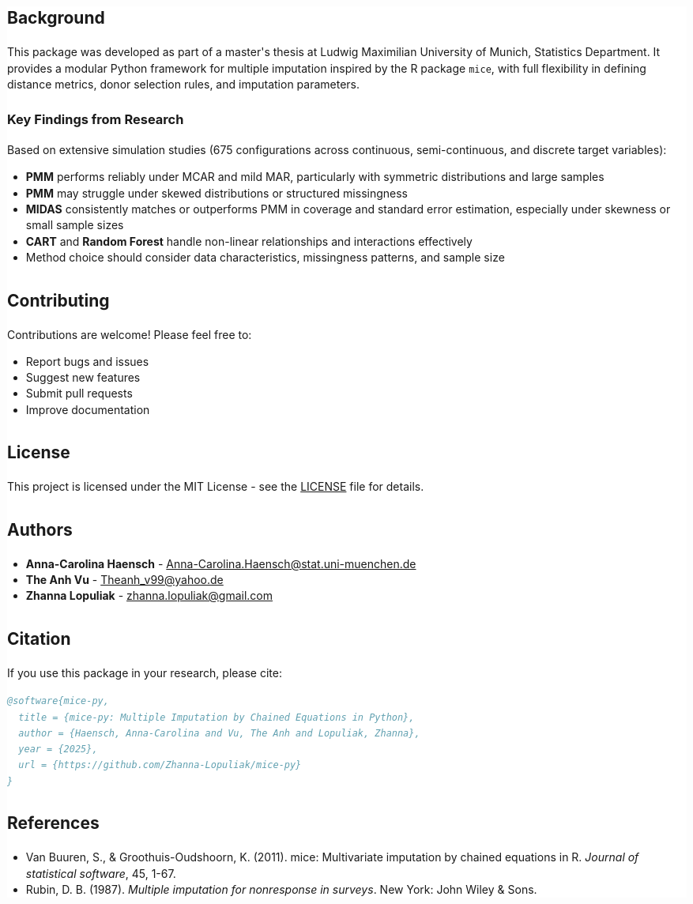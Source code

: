 ## Background

This package was developed as part of a master's thesis at Ludwig Maximilian University of Munich, Statistics Department. It provides a modular Python framework for multiple imputation inspired by the R package `mice`, with full flexibility in defining distance metrics, donor selection rules, and imputation parameters.

### Key Findings from Research

Based on extensive simulation studies (675 configurations across continuous, semi-continuous, and discrete target variables):

- **PMM** performs reliably under MCAR and mild MAR, particularly with symmetric distributions and large samples
- **PMM** may struggle under skewed distributions or structured missingness
- **MIDAS** consistently matches or outperforms PMM in coverage and standard error estimation, especially under skewness or small sample sizes
- **CART** and **Random Forest** handle non-linear relationships and interactions effectively
- Method choice should consider data characteristics, missingness patterns, and sample size

## Contributing

Contributions are welcome! Please feel free to:
- Report bugs and issues
- Suggest new features
- Submit pull requests
- Improve documentation

## License

This project is licensed under the MIT License - see the [LICENSE](LICENSE) file for details.

## Authors

- **Anna-Carolina Haensch** - Anna-Carolina.Haensch@stat.uni-muenchen.de
- **The Anh Vu** - Theanh_v99@yahoo.de
- **Zhanna Lopuliak** - zhanna.lopuliak@gmail.com

## Citation

If you use this package in your research, please cite:

```bibtex
@software{mice-py,
  title = {mice-py: Multiple Imputation by Chained Equations in Python},
  author = {Haensch, Anna-Carolina and Vu, The Anh and Lopuliak, Zhanna},
  year = {2025},
  url = {https://github.com/Zhanna-Lopuliak/mice-py}
}
```

## References

- Van Buuren, S., & Groothuis-Oudshoorn, K. (2011). mice: Multivariate imputation by chained equations in R. *Journal of statistical software*, 45, 1-67.
- Rubin, D. B. (1987). *Multiple imputation for nonresponse in surveys*. New York: John Wiley & Sons.

